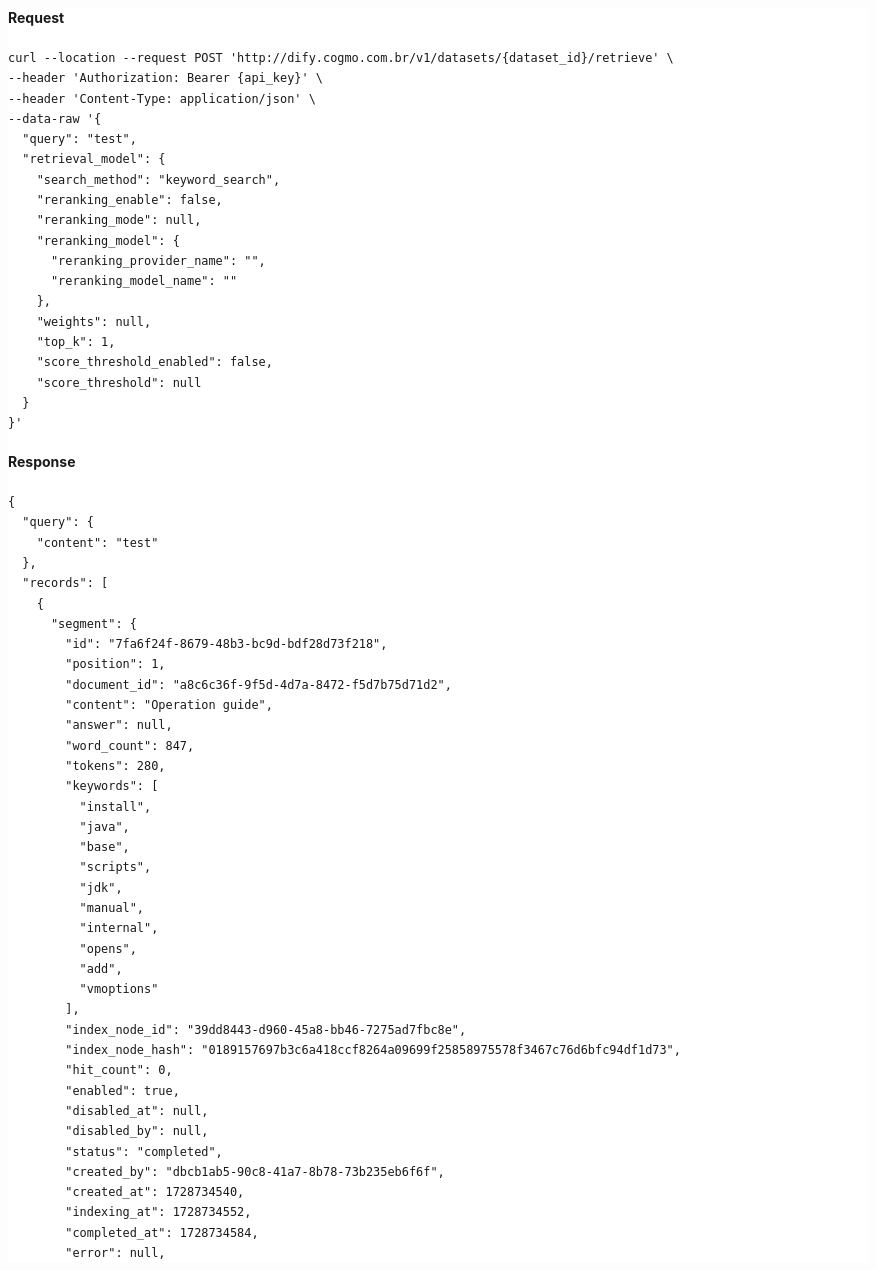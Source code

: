 #### Request

```
curl --location --request POST 'http://dify.cogmo.com.br/v1/datasets/{dataset_id}/retrieve' \
--header 'Authorization: Bearer {api_key}' \
--header 'Content-Type: application/json' \
--data-raw '{
  "query": "test",
  "retrieval_model": {
    "search_method": "keyword_search",
    "reranking_enable": false,
    "reranking_mode": null,
    "reranking_model": {
      "reranking_provider_name": "",
      "reranking_model_name": ""
    },
    "weights": null,
    "top_k": 1,
    "score_threshold_enabled": false,
    "score_threshold": null
  }
}'
```

#### Response

```
{
  "query": {
    "content": "test"
  },
  "records": [
    {
      "segment": {
        "id": "7fa6f24f-8679-48b3-bc9d-bdf28d73f218",
        "position": 1,
        "document_id": "a8c6c36f-9f5d-4d7a-8472-f5d7b75d71d2",
        "content": "Operation guide",
        "answer": null,
        "word_count": 847,
        "tokens": 280,
        "keywords": [
          "install",
          "java",
          "base",
          "scripts",
          "jdk",
          "manual",
          "internal",
          "opens",
          "add",
          "vmoptions"
        ],
        "index_node_id": "39dd8443-d960-45a8-bb46-7275ad7fbc8e",
        "index_node_hash": "0189157697b3c6a418ccf8264a09699f25858975578f3467c76d6bfc94df1d73",
        "hit_count": 0,
        "enabled": true,
        "disabled_at": null,
        "disabled_by": null,
        "status": "completed",
        "created_by": "dbcb1ab5-90c8-41a7-8b78-73b235eb6f6f",
        "created_at": 1728734540,
        "indexing_at": 1728734552,
        "completed_at": 1728734584,
        "error": null,
```